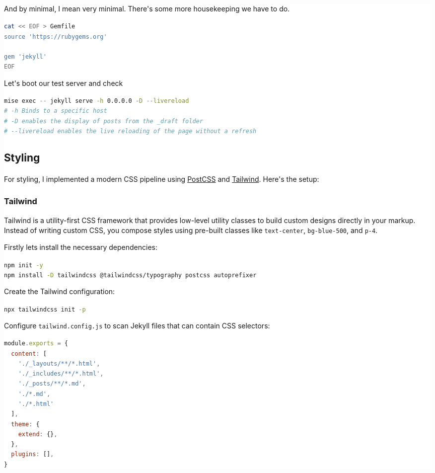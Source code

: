 And by minimal, I mean very minimal. There's some more housekeeping we have to do.

```bash
cat << EOF > Gemfile
source 'https://rubygems.org'

gem 'jekyll'
EOF
```

Let's boot our test server and check

```bash
mise exec -- jekyll serve -h 0.0.0.0 -D --livereload
# -h Binds to a specific host
# -D enables the display of posts from the _draft folder
# --livereload enables the live reloading of the page without a refresh
```

## Styling

For styling, I implemented a modern CSS pipeline using [PostCSS](https://postcss.org) and [Tailwind](https://tailwindcss.com). Here's the setup:

### Tailwind

Tailwind is a utility-first CSS framework that provides low-level utility classes to build custom designs directly in your markup. Instead of writing custom CSS, you compose styles using pre-built classes like `text-center`, `bg-blue-500`, and `p-4`.

Firstly lets install the necessary dependencies:

```bash
npm init -y
npm install -D tailwindcss @tailwindcss/typography postcss autoprefixer
```

Create the Tailwind configuration:

```bash
npx tailwindcss init -p
```

Configure `tailwind.config.js` to scan Jekyll files that can contain CSS selectors:

```javascript
module.exports = {
  content: [
    './_layouts/**/*.html',
    './_includes/**/*.html',
    './_posts/**/*.md',
    './*.md',
    './*.html'
  ],
  theme: {
    extend: {},
  },
  plugins: [],
}
```
